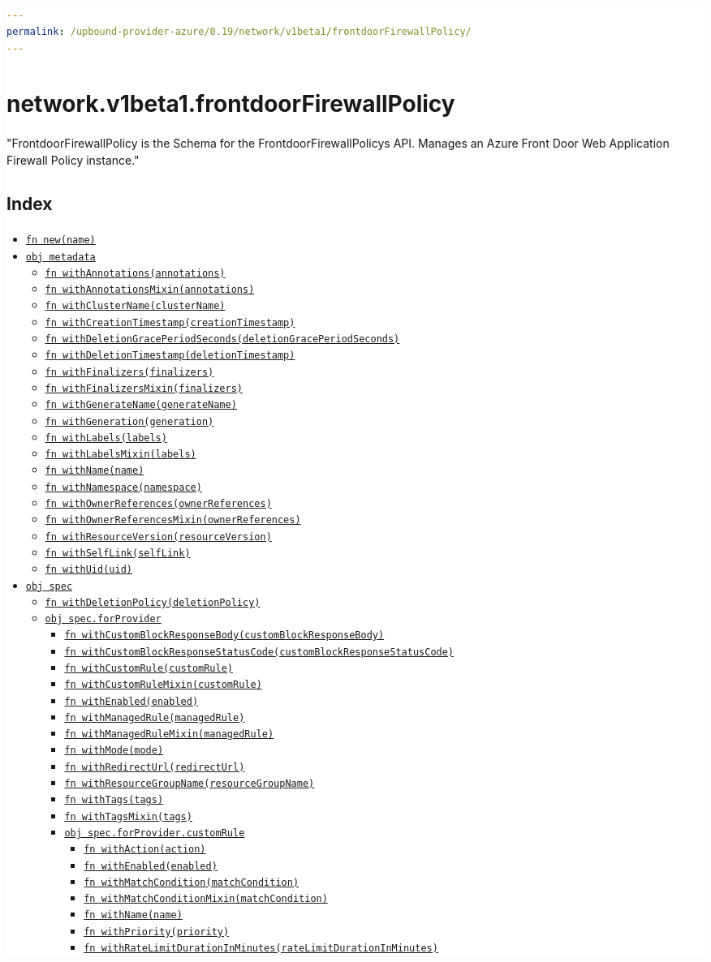 ```yaml
---
permalink: /upbound-provider-azure/0.19/network/v1beta1/frontdoorFirewallPolicy/
---
```


# network.v1beta1.frontdoorFirewallPolicy

"FrontdoorFirewallPolicy is the Schema for the FrontdoorFirewallPolicys API. Manages an Azure Front Door Web Application Firewall Policy instance."

## Index

* [`fn new(name)`](#fn-new)
* [`obj metadata`](#obj-metadata)
  * [`fn withAnnotations(annotations)`](#fn-metadatawithannotations)
  * [`fn withAnnotationsMixin(annotations)`](#fn-metadatawithannotationsmixin)
  * [`fn withClusterName(clusterName)`](#fn-metadatawithclustername)
  * [`fn withCreationTimestamp(creationTimestamp)`](#fn-metadatawithcreationtimestamp)
  * [`fn withDeletionGracePeriodSeconds(deletionGracePeriodSeconds)`](#fn-metadatawithdeletiongraceperiodseconds)
  * [`fn withDeletionTimestamp(deletionTimestamp)`](#fn-metadatawithdeletiontimestamp)
  * [`fn withFinalizers(finalizers)`](#fn-metadatawithfinalizers)
  * [`fn withFinalizersMixin(finalizers)`](#fn-metadatawithfinalizersmixin)
  * [`fn withGenerateName(generateName)`](#fn-metadatawithgeneratename)
  * [`fn withGeneration(generation)`](#fn-metadatawithgeneration)
  * [`fn withLabels(labels)`](#fn-metadatawithlabels)
  * [`fn withLabelsMixin(labels)`](#fn-metadatawithlabelsmixin)
  * [`fn withName(name)`](#fn-metadatawithname)
  * [`fn withNamespace(namespace)`](#fn-metadatawithnamespace)
  * [`fn withOwnerReferences(ownerReferences)`](#fn-metadatawithownerreferences)
  * [`fn withOwnerReferencesMixin(ownerReferences)`](#fn-metadatawithownerreferencesmixin)
  * [`fn withResourceVersion(resourceVersion)`](#fn-metadatawithresourceversion)
  * [`fn withSelfLink(selfLink)`](#fn-metadatawithselflink)
  * [`fn withUid(uid)`](#fn-metadatawithuid)
* [`obj spec`](#obj-spec)
  * [`fn withDeletionPolicy(deletionPolicy)`](#fn-specwithdeletionpolicy)
  * [`obj spec.forProvider`](#obj-specforprovider)
    * [`fn withCustomBlockResponseBody(customBlockResponseBody)`](#fn-specforproviderwithcustomblockresponsebody)
    * [`fn withCustomBlockResponseStatusCode(customBlockResponseStatusCode)`](#fn-specforproviderwithcustomblockresponsestatuscode)
    * [`fn withCustomRule(customRule)`](#fn-specforproviderwithcustomrule)
    * [`fn withCustomRuleMixin(customRule)`](#fn-specforproviderwithcustomrulemixin)
    * [`fn withEnabled(enabled)`](#fn-specforproviderwithenabled)
    * [`fn withManagedRule(managedRule)`](#fn-specforproviderwithmanagedrule)
    * [`fn withManagedRuleMixin(managedRule)`](#fn-specforproviderwithmanagedrulemixin)
    * [`fn withMode(mode)`](#fn-specforproviderwithmode)
    * [`fn withRedirectUrl(redirectUrl)`](#fn-specforproviderwithredirecturl)
    * [`fn withResourceGroupName(resourceGroupName)`](#fn-specforproviderwithresourcegroupname)
    * [`fn withTags(tags)`](#fn-specforproviderwithtags)
    * [`fn withTagsMixin(tags)`](#fn-specforproviderwithtagsmixin)
    * [`obj spec.forProvider.customRule`](#obj-specforprovidercustomrule)
      * [`fn withAction(action)`](#fn-specforprovidercustomrulewithaction)
      * [`fn withEnabled(enabled)`](#fn-specforprovidercustomrulewithenabled)
      * [`fn withMatchCondition(matchCondition)`](#fn-specforprovidercustomrulewithmatchcondition)
      * [`fn withMatchConditionMixin(matchCondition)`](#fn-specforprovidercustomrulewithmatchconditionmixin)
      * [`fn withName(name)`](#fn-specforprovidercustomrulewithname)
      * [`fn withPriority(priority)`](#fn-specforprovidercustomrulewithpriority)
      * [`fn withRateLimitDurationInMinutes(rateLimitDurationInMinutes)`](#fn-specforprovidercustomrulewithratelimitdurationinminutes)